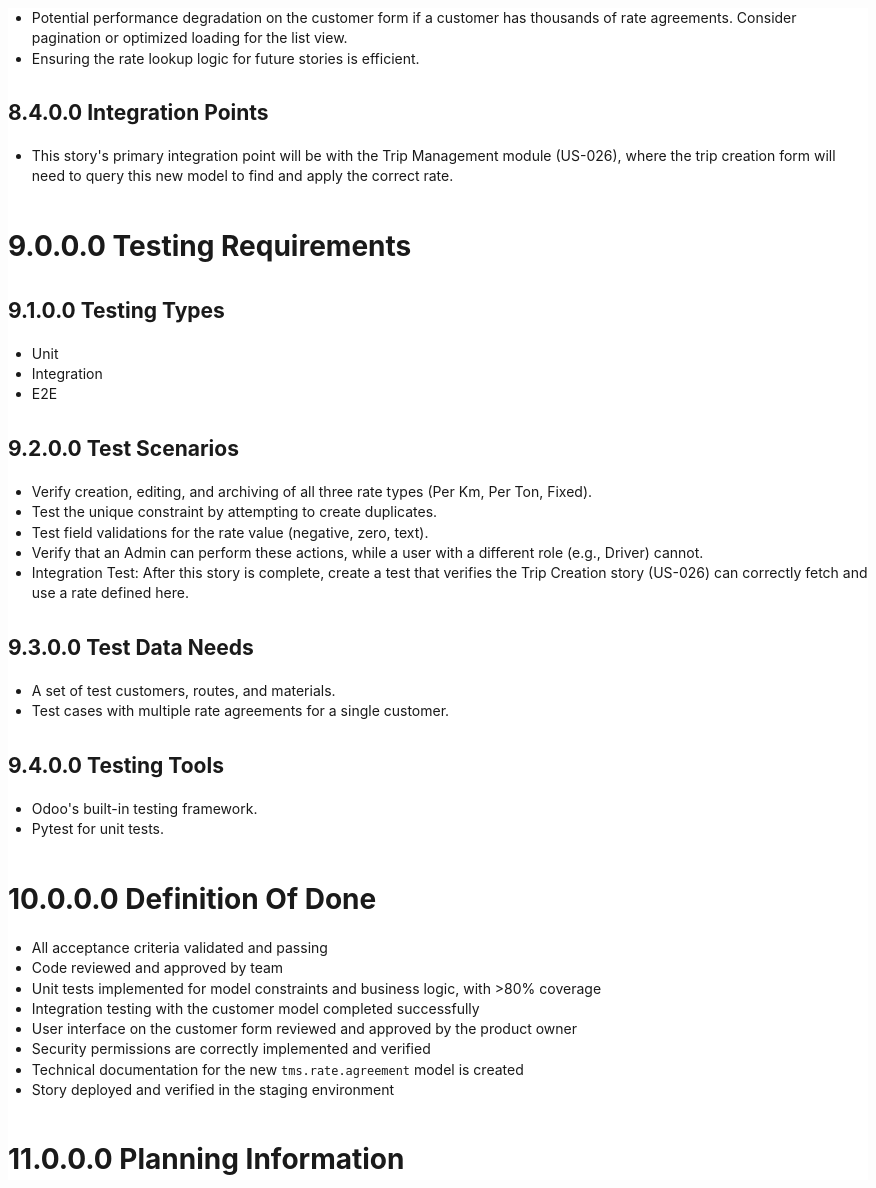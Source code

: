 - Potential performance degradation on the customer form if a customer has thousands of rate agreements. Consider pagination or optimized loading for the list view.
- Ensuring the rate lookup logic for future stories is efficient.

## 8.4.0.0 Integration Points

- This story's primary integration point will be with the Trip Management module (US-026), where the trip creation form will need to query this new model to find and apply the correct rate.

# 9.0.0.0 Testing Requirements

## 9.1.0.0 Testing Types

- Unit
- Integration
- E2E

## 9.2.0.0 Test Scenarios

- Verify creation, editing, and archiving of all three rate types (Per Km, Per Ton, Fixed).
- Test the unique constraint by attempting to create duplicates.
- Test field validations for the rate value (negative, zero, text).
- Verify that an Admin can perform these actions, while a user with a different role (e.g., Driver) cannot.
- Integration Test: After this story is complete, create a test that verifies the Trip Creation story (US-026) can correctly fetch and use a rate defined here.

## 9.3.0.0 Test Data Needs

- A set of test customers, routes, and materials.
- Test cases with multiple rate agreements for a single customer.

## 9.4.0.0 Testing Tools

- Odoo's built-in testing framework.
- Pytest for unit tests.

# 10.0.0.0 Definition Of Done

- All acceptance criteria validated and passing
- Code reviewed and approved by team
- Unit tests implemented for model constraints and business logic, with >80% coverage
- Integration testing with the customer model completed successfully
- User interface on the customer form reviewed and approved by the product owner
- Security permissions are correctly implemented and verified
- Technical documentation for the new `tms.rate.agreement` model is created
- Story deployed and verified in the staging environment

# 11.0.0.0 Planning Information
